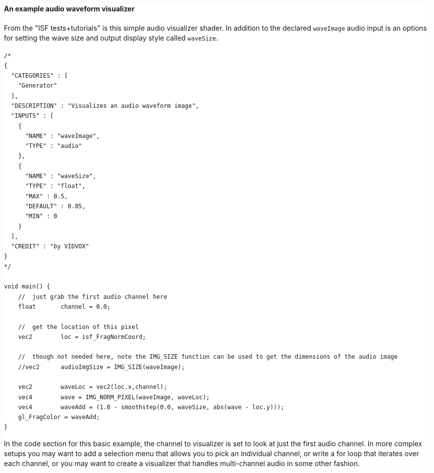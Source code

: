 #### An example audio waveform visualizer

From the "ISF tests+tutorials" is this simple audio visualizer shader.  In addition to the declared `waveImage` audio input is an options for setting the wave size and output display style called `waveSize`.

```
/*
{
  "CATEGORIES" : [
    "Generator"
  ],
  "DESCRIPTION" : "Visualizes an audio waveform image",
  "INPUTS" : [
    {
      "NAME" : "waveImage",
      "TYPE" : "audio"
    },
    {
      "NAME" : "waveSize",
      "TYPE" : "float",
      "MAX" : 0.5,
      "DEFAULT" : 0.05,
      "MIN" : 0
    }
  ],
  "CREDIT" : "by VIDVOX"
}
*/

void main() {
	//	just grab the first audio channel here
	float		channel = 0.0;
	
	//	get the location of this pixel
	vec2		loc = isf_FragNormCoord;
	
	//	though not needed here, note the IMG_SIZE function can be used to get the dimensions of the audio image
	//vec2		audioImgSize = IMG_SIZE(waveImage);
	
	vec2		waveLoc = vec2(loc.x,channel);
	vec4		wave = IMG_NORM_PIXEL(waveImage, waveLoc);
	vec4		waveAdd = (1.0 - smoothstep(0.0, waveSize, abs(wave - loc.y)));
	gl_FragColor = waveAdd;
}
```

In the code section for this basic example, the channel to visualizer is set to look at just the first audio channel.  In more complex setups you may want to add a selection menu that allows you to pick an individual channel, or write a for loop that iterates over each channel, or you may want to create a visualizer that handles multi-channel audio in some other fashion.
